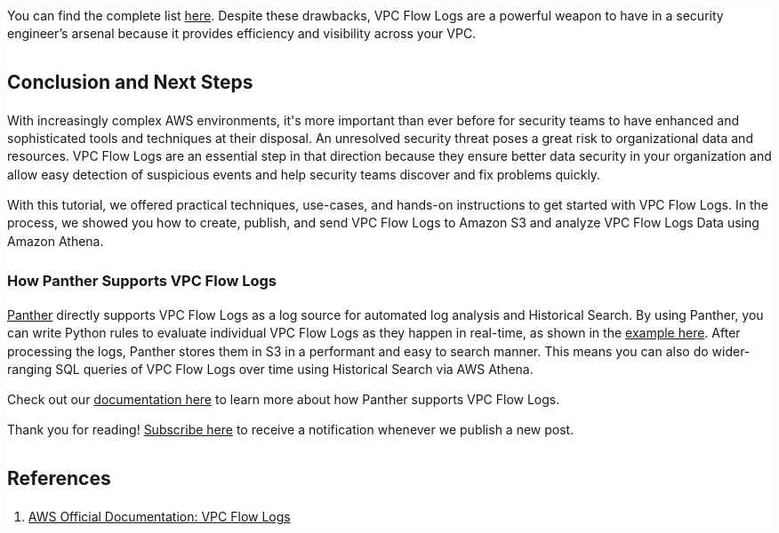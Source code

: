 You can find the complete list [here](https://docs.amazonaws.cn/en_us/vpc/latest/userguide/flow-logs.html#flow-logs-limitations). Despite these drawbacks, VPC Flow Logs are a powerful weapon to have in a security engineer’s arsenal because it provides efficiency and visibility across your VPC.

## Conclusion and Next Steps

With increasingly complex AWS environments, it's more important than ever before for security teams to have enhanced and sophisticated tools and techniques at their disposal. An unresolved security threat poses a great risk to organizational data and resources. VPC Flow Logs are an essential step in that direction because they ensure better data security in your organization and allow easy detection of suspicious events and help security teams discover and fix problems quickly.

With this tutorial, we offered practical techniques, use-cases, and hands-on instructions to get started with VPC Flow Logs. In the process, we showed you how to create, publish, and send VPC Flow Logs to Amazon S3 and analyze VPC Flow Logs Data using Amazon Athena.

### How Panther Supports VPC Flow Logs

[Panther](https://runpanther.io/) directly supports VPC Flow Logs as a log source for automated log analysis and Historical Search.  By using Panther, you can write Python rules to evaluate individual VPC Flow Logs as they happen in real-time, as shown in the [example here](https://github.com/panther-labs/panther-analysis/tree/master/analysis/rules/vpc_flow_logs). After processing the logs, Panther stores them in S3 in a performant and easy to search manner. This means you can also do wider-ranging SQL queries of VPC Flow Logs over time using Historical Search via AWS Athena.

Check out our [documentation here](https://docs.runpanther.io/log-analysis/supported-logs) to learn more about how Panther supports VPC Flow Logs. 

Thank you for reading! [Subscribe here](https://runpanther.io/subscribe/) to receive a notification whenever we publish a new post.

## References

1. [AWS Official Documentation: VPC Flow Logs](https://docs.aws.amazon.com/vpc/latest/userguide/flow-logs.html)